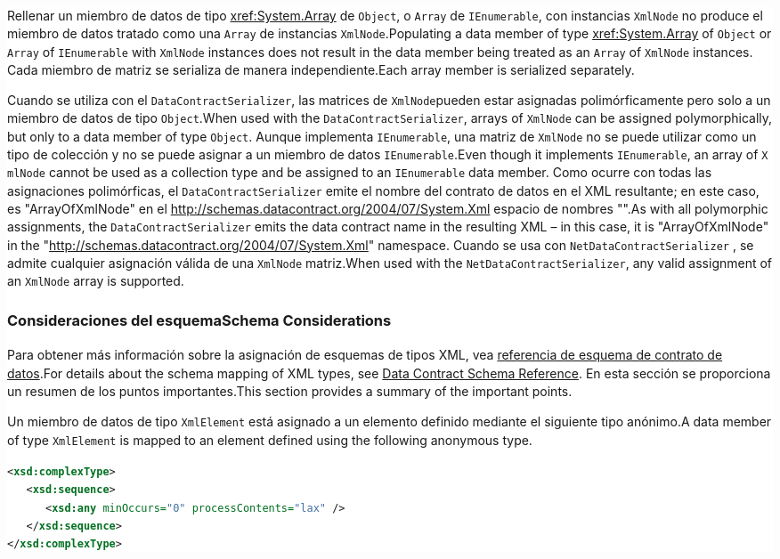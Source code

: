  <span data-ttu-id="50eb4-159">Rellenar un miembro de datos de tipo <xref:System.Array> de `Object`, o `Array` de `IEnumerable`, con instancias `XmlNode` no produce el miembro de datos tratado como una `Array` de instancias `XmlNode`.</span><span class="sxs-lookup"><span data-stu-id="50eb4-159">Populating a data member of type <xref:System.Array> of `Object` or `Array` of `IEnumerable` with `XmlNode` instances does not result in the data member being treated as an `Array` of `XmlNode` instances.</span></span> <span data-ttu-id="50eb4-160">Cada miembro de matriz se serializa de manera independiente.</span><span class="sxs-lookup"><span data-stu-id="50eb4-160">Each array member is serialized separately.</span></span>  
  
 <span data-ttu-id="50eb4-161">Cuando se utiliza con el `DataContractSerializer`, las matrices de `XmlNode`pueden estar asignadas polimórficamente pero solo a un miembro de datos de tipo `Object`.</span><span class="sxs-lookup"><span data-stu-id="50eb4-161">When used with the `DataContractSerializer`, arrays of `XmlNode` can be assigned polymorphically, but only to a data member of type `Object`.</span></span> <span data-ttu-id="50eb4-162">Aunque implementa `IEnumerable`, una matriz de `XmlNode` no se puede utilizar como un tipo de colección y no se puede asignar a un miembro de datos `IEnumerable`.</span><span class="sxs-lookup"><span data-stu-id="50eb4-162">Even though it implements `IEnumerable`, an array of `XmlNode` cannot be used as a collection type and be assigned to an `IEnumerable` data member.</span></span> <span data-ttu-id="50eb4-163">Como ocurre con todas las asignaciones polimórficas, el `DataContractSerializer` emite el nombre del contrato de datos en el XML resultante; en este caso, es "ArrayOfXmlNode" en el http://schemas.datacontract.org/2004/07/System.Xml espacio de nombres "".</span><span class="sxs-lookup"><span data-stu-id="50eb4-163">As with all polymorphic assignments, the `DataContractSerializer` emits the data contract name in the resulting XML – in this case, it is "ArrayOfXmlNode" in the "http://schemas.datacontract.org/2004/07/System.Xml" namespace.</span></span> <span data-ttu-id="50eb4-164">Cuando se usa con `NetDataContractSerializer` , se admite cualquier asignación válida de una `XmlNode` matriz.</span><span class="sxs-lookup"><span data-stu-id="50eb4-164">When used with the `NetDataContractSerializer`, any valid assignment of an `XmlNode` array is supported.</span></span>  
  
### <a name="schema-considerations"></a><span data-ttu-id="50eb4-165">Consideraciones del esquema</span><span class="sxs-lookup"><span data-stu-id="50eb4-165">Schema Considerations</span></span>  

 <span data-ttu-id="50eb4-166">Para obtener más información sobre la asignación de esquemas de tipos XML, vea [referencia de esquema de contrato de datos](data-contract-schema-reference.md).</span><span class="sxs-lookup"><span data-stu-id="50eb4-166">For details about the schema mapping of XML types, see [Data Contract Schema Reference](data-contract-schema-reference.md).</span></span> <span data-ttu-id="50eb4-167">En esta sección se proporciona un resumen de los puntos importantes.</span><span class="sxs-lookup"><span data-stu-id="50eb4-167">This section provides a summary of the important points.</span></span>  
  
 <span data-ttu-id="50eb4-168">Un miembro de datos de tipo `XmlElement` está asignado a un elemento definido mediante el siguiente tipo anónimo.</span><span class="sxs-lookup"><span data-stu-id="50eb4-168">A data member of type `XmlElement` is mapped to an element defined using the following anonymous type.</span></span>  
  
```xml  
<xsd:complexType>  
   <xsd:sequence>  
      <xsd:any minOccurs="0" processContents="lax" />  
   </xsd:sequence>  
</xsd:complexType>  
```  
  